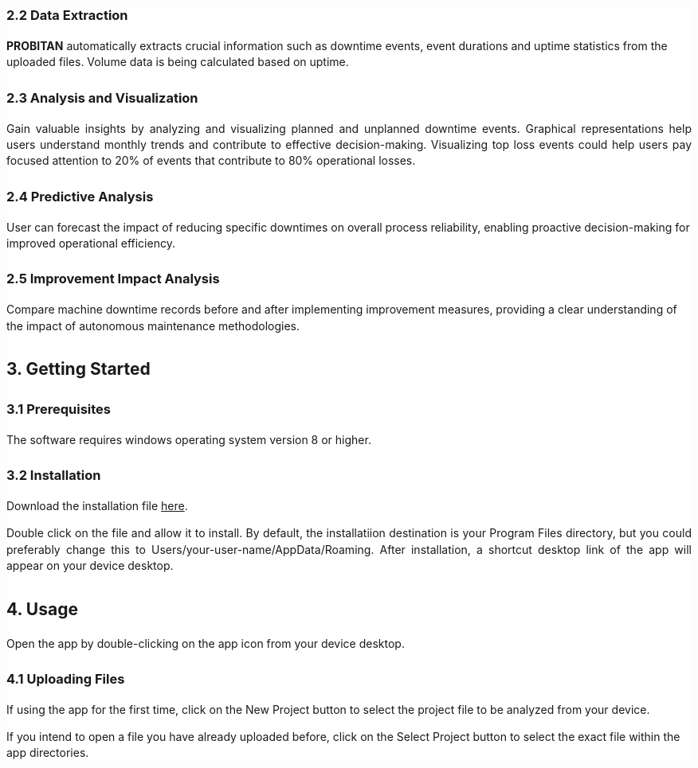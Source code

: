 ### 2.2 Data Extraction<a name="data-extraction"></a>
**PROBITAN** automatically extracts crucial information such as downtime events, event durations and uptime statistics 
from the uploaded files. Volume data is being calculated based on uptime.

### 2.3 Analysis and Visualization<a name="analysis-and-visualization"></a>
<p style="text-align: justify;">Gain valuable insights by analyzing and visualizing planned and unplanned downtime events. Graphical representations
help users understand monthly trends and contribute to effective decision-making. Visualizing top loss events could help
users pay focused attention to 20% of events that contribute to 80% operational losses.

### 2.4 Predictive Analysis<a name="predictive-analysis"></a>
User can forecast the impact of reducing specific downtimes on overall process reliability, enabling proactive decision-making 
for improved operational efficiency.

### 2.5 Improvement Impact Analysis<a name="improvement-impact-analysis"></a>
Compare machine downtime records before and after implementing improvement measures, providing a clear understanding
of the impact of autonomous maintenance methodologies.

## 3. Getting Started<a name="getting-started"></a>

### 3.1 Prerequisites<a name="prerequisites"></a>
The software requires windows operating system version 8 or higher.

### 3.2 Installation<a name="installation"></a>
Download the installation file [here](installler/).
<p style="text-align: justify;">Double click on the file and allow it to install. By default, the installatiion destination is your Program Files 
directory, but you could preferably change this to Users/your-user-name/AppData/Roaming.
After installation, a shortcut desktop link of the app will appear on your device desktop.

## 4. Usage<a name="usage"></a>
Open the app by double-clicking on the app icon from your device desktop.

### 4.1 Uploading Files<a name="uploading-files"></a>
If using the app for the first time, click on the New Project button to select the project file to be analyzed 
from your device.

If you intend to open a file you have already uploaded before, click on the Select Project button to select the exact 
file within the app directories.
